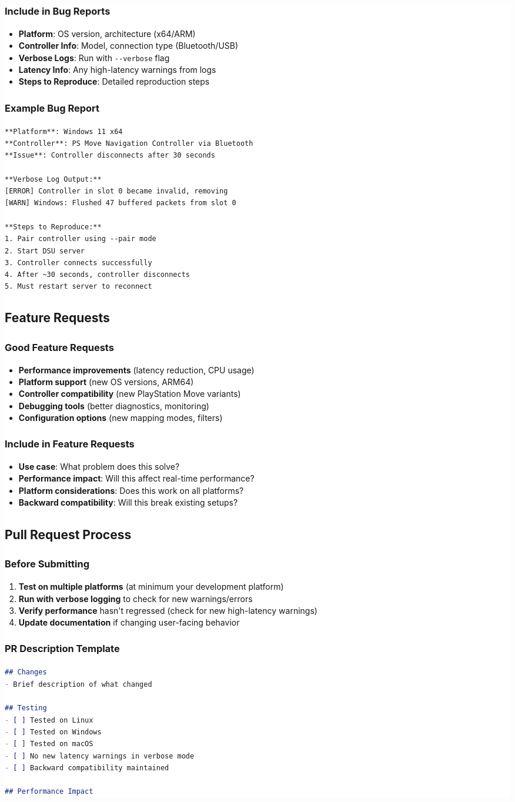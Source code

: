 ### Include in Bug Reports
- **Platform**: OS version, architecture (x64/ARM)
- **Controller Info**: Model, connection type (Bluetooth/USB)
- **Verbose Logs**: Run with `--verbose` flag
- **Latency Info**: Any high-latency warnings from logs
- **Steps to Reproduce**: Detailed reproduction steps

### Example Bug Report
```
**Platform**: Windows 11 x64
**Controller**: PS Move Navigation Controller via Bluetooth
**Issue**: Controller disconnects after 30 seconds

**Verbose Log Output:**
[ERROR] Controller in slot 0 became invalid, removing
[WARN] Windows: Flushed 47 buffered packets from slot 0

**Steps to Reproduce:**
1. Pair controller using --pair mode
2. Start DSU server
3. Controller connects successfully  
4. After ~30 seconds, controller disconnects
5. Must restart server to reconnect
```

## Feature Requests

### Good Feature Requests
- **Performance improvements** (latency reduction, CPU usage)
- **Platform support** (new OS versions, ARM64)
- **Controller compatibility** (new PlayStation Move variants)
- **Debugging tools** (better diagnostics, monitoring)
- **Configuration options** (new mapping modes, filters)

### Include in Feature Requests
- **Use case**: What problem does this solve?
- **Performance impact**: Will this affect real-time performance?
- **Platform considerations**: Does this work on all platforms?
- **Backward compatibility**: Will this break existing setups?

## Pull Request Process

### Before Submitting
1. **Test on multiple platforms** (at minimum your development platform)
2. **Run with verbose logging** to check for new warnings/errors
3. **Verify performance** hasn't regressed (check for new high-latency warnings)
4. **Update documentation** if changing user-facing behavior

### PR Description Template
```markdown
## Changes
- Brief description of what changed

## Testing
- [ ] Tested on Linux
- [ ] Tested on Windows  
- [ ] Tested on macOS
- [ ] No new latency warnings in verbose mode
- [ ] Backward compatibility maintained

## Performance Impact
```